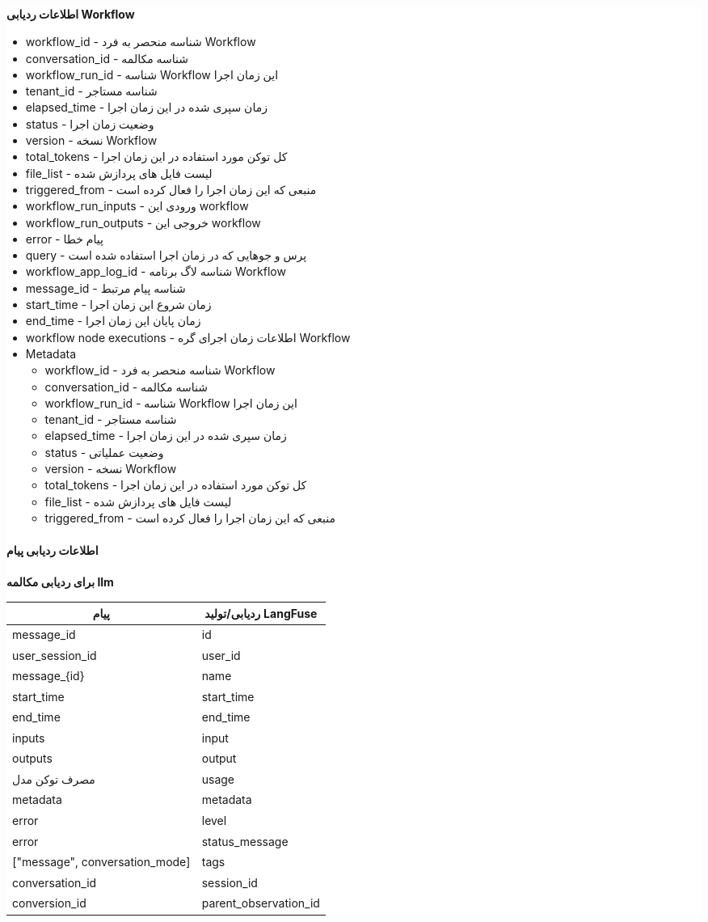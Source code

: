 **اطلاعات ردیابی Workflow**

* workflow\_id - شناسه منحصر به فرد Workflow
* conversation\_id - شناسه مکالمه
* workflow\_run\_id - شناسه Workflow این زمان اجرا
* tenant\_id - شناسه مستاجر
* elapsed\_time - زمان سپری شده در این زمان اجرا
* status - وضعیت زمان اجرا
* version - نسخه Workflow
* total\_tokens - کل توکن مورد استفاده در این زمان اجرا
* file\_list - لیست فایل های پردازش شده
* triggered\_from - منبعی که این زمان اجرا را فعال کرده است
* workflow\_run\_inputs - ورودی این workflow
* workflow\_run\_outputs - خروجی این workflow
* error - پیام خطا
* query - پرس و جوهایی که در زمان اجرا استفاده شده است
* workflow\_app\_log\_id - شناسه لاگ برنامه Workflow
* message\_id - شناسه پیام مرتبط
* start\_time - زمان شروع این زمان اجرا
* end\_time - زمان پایان این زمان اجرا
* workflow node executions - اطلاعات زمان اجرای گره Workflow
* Metadata
  * workflow\_id - شناسه منحصر به فرد Workflow
  * conversation\_id - شناسه مکالمه
  * workflow\_run\_id - شناسه Workflow این زمان اجرا
  * tenant\_id - شناسه مستاجر
  * elapsed\_time - زمان سپری شده در این زمان اجرا
  * status - وضعیت عملیاتی
  * version - نسخه Workflow
  * total\_tokens - کل توکن مورد استفاده در این زمان اجرا
  * file\_list - لیست فایل های پردازش شده
  * triggered\_from - منبعی که این زمان اجرا را فعال کرده است

#### اطلاعات ردیابی پیام

**برای ردیابی مکالمه llm**

| پیام                          | ردیابی/تولید LangFuse |
| -------------------------------- | ------------------------- |
| message\_id                      | id                        |
| user\_session\_id                | user\_id                  |
| message\_{id}                    | name                      |
| start\_time                      | start\_time               |
| end\_time                        | end\_time                 |
| inputs                           | input                     |
| outputs                          | output                    |
| مصرف توکن مدل                  | usage                     |
| metadata                         | metadata                  |
| error                            | level                     |
| error                            | status\_message           |
| \["message", conversation\_mode] | tags                      |
| conversation\_id                 | session\_id               |
| conversion\_id                   | parent\_observation\_id   |
